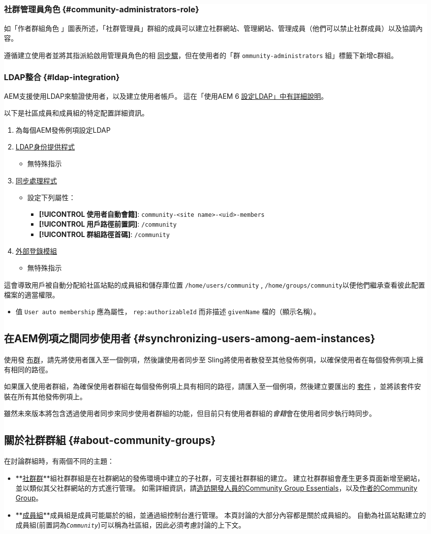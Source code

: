 ### 社群管理員角色 {#community-administrators-role}

如「作者群組角色 [](#author-group-roles) 」圖表所述，「社群管理員」群組的成員可以建立社群網站、管理網站、管理成員（他們可以禁止社群成員）以及協調內容。

遵循建立使用者並將其指派給啟用管理員角色的相 [同步驟](#communitysiteenablementmanagerrole)，但在使用者的「群 `ommunity-administrators` 組」標籤下新增c群組。

### LDAP整合 {#ldap-integration}

AEM支援使用LDAP來驗證使用者，以及建立使用者帳戶。 這在「使用AEM 6 [設定LDAP」中有詳細說明](../../help/sites-administering/ldap-config.md)。

以下是社區成員和成員組的特定配置詳細資訊。

1. 為每個AEM發佈例項設定LDAP
2. [LDAP身份提供程式](../../help/sites-administering/ldap-config.md#configuring-the-ldap-identity-provider)

   * 無特殊指示

3. [同步處理程式](../../help/sites-administering/ldap-config.md#configuring-the-synchronization-handler)

   * 設定下列屬性：

      * **[!UICONTROL 使用者自動會籍]**: `community-<site name>-<uid>-members`
      * **[!UICONTROL 用戶路徑前置詞]**: `/community`
      * **[!UICONTROL 群組路徑首碼]**: `/community`

4. [外部登錄模組](../../help/sites-administering/ldap-config.md#the-external-login-module)

   * 無特殊指示

這會導致用戶被自動分配給社區站點的成員組和儲存庫位置 `/home/users/community` , `/home/groups/community`以便他們繼承查看彼此配置檔案的適當權限。

* 值 `User auto membership` 應為屬性， `rep:authorizableId` 而非描述 `givenName` 檔的（顯示名稱）。

## 在AEM例項之間同步使用者 {#synchronizing-users-among-aem-instances}

使用發 [布群](topologies.md)，請先將使用者匯入至一個例項，然後讓使用者同步至 [](sync.md) Sling將使用者散發至其他發佈例項，以確保使用者在每個發佈例項上擁有相同的路徑。

如果匯入使用者群組，為確保使用者群組在每個發佈例項上具有相同的路徑，請匯入至一個例項，然後建立要匯出的 [套件](../../help/sites-administering/package-manager.md#creating-a-new-package) ，並將該套件安裝在所有其他發佈例項上。

雖然未來版本將包含透過使用者同步來同步使用者群組的功能，但目前只有使用者群組的*會籍*會在使用者同步執行時同步。

## 關於社群群組 {#about-community-groups}

在討論群組時，有兩個不同的主題：

* **[社群群](overview.md#communitygroups)**組社群群組是在社群網站的發佈環境中建立的子社群，可支援社群群組的建立。 建立社群群組會產生更多頁面新增至網站，並以類似其父社群網站的方式進行管理。 如需詳細資訊，請[造訪開發人員的Community Group Essentials](essentials-groups.md)，以及[作者的Community Group](creating-groups.md)。

* **[成員組](../../help/sites-administering/security.md)**成員組是成員可能屬於的組，並通過組控制台進行管理。 本頁討論的大部分內容都是關於成員組的。 自動為社區站點建立的成員組(前置詞為&#x200B;*`Community`*)可以稱為社區組，因此必須考慮討論的上下文。
